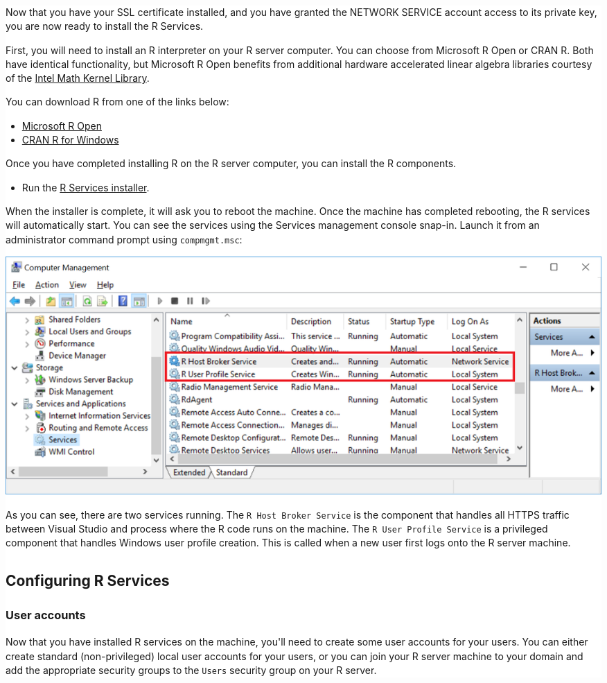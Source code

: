 Now that you have your SSL certificate installed, and you have granted the NETWORK SERVICE account access to its private key, you are now ready to install the R Services.

First, you will need to install an R interpreter on your R server computer. You can choose from Microsoft R Open or CRAN R. Both have identical functionality, but Microsoft R Open benefits from additional hardware accelerated linear algebra libraries courtesy of the [Intel Math Kernel Library](https://software.intel.com/en-us/intel-mkl).

You can download R from one of the links below:

* [Microsoft R Open](https://mran.microsoft.com/open/)
* [CRAN R for Windows](https://cran.r-project.org/bin/windows/base/)

Once you have completed installing R on the R server computer, you can install the R components. 

* Run the [R Services installer](https://aka.ms/rtvs-services).

When the installer is complete, it will ask you to reboot the machine. Once the machine has completed rebooting, the R services will automatically start. You can see the services using the Services management console snap-in. Launch it from an administrator command prompt using `compmgmt.msc`:

![Services management console](media/remote-services-mmc.png)

As you can see, there are two services running. The `R Host Broker Service` is the component that handles all HTTPS traffic between Visual Studio and process where the R code runs on the machine. The `R User Profile Service` is a privileged component that handles Windows user profile creation. This is called when a new user first logs onto the R server machine.

## Configuring R Services

### User accounts

Now that you have installed R services on the machine, you'll need to create some user accounts for your users. You can either create standard (non-privileged) local user accounts for your users, or you can join your R server machine to your domain and add the appropriate security groups to the `Users` security group on your R server.
